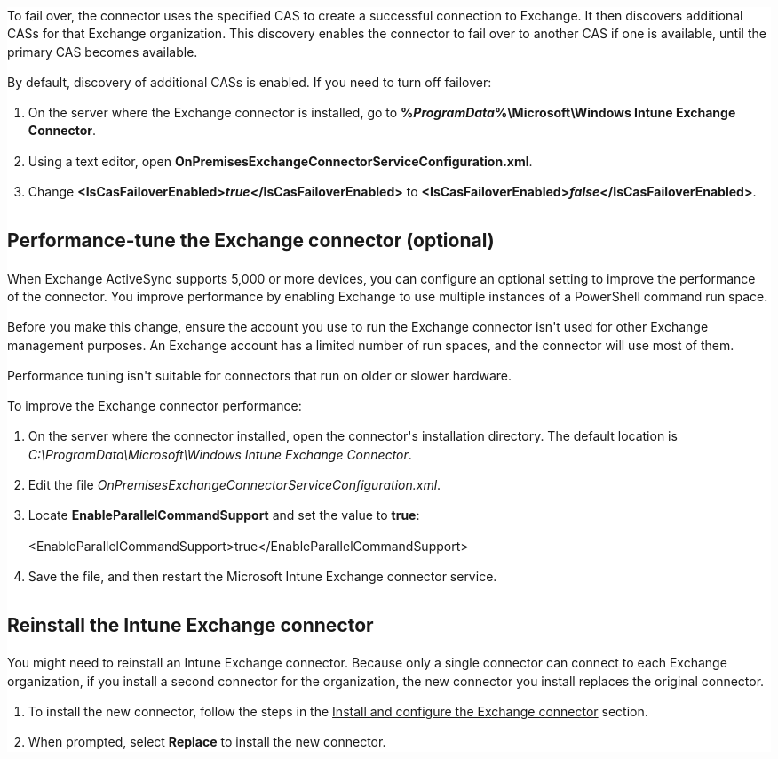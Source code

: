 To fail over, the connector uses the specified CAS to create a successful connection to Exchange. It then discovers additional CASs for that Exchange organization. This discovery enables the connector to fail over to another CAS if one is available, until the primary CAS becomes available.

By default, discovery of additional CASs is enabled. If you need to turn off failover:

1. On the server where the Exchange connector is installed, go to **%*ProgramData*%\Microsoft\Windows Intune Exchange Connector**.

2. Using a text editor, open **OnPremisesExchangeConnectorServiceConfiguration.xml**.

3. Change **\<IsCasFailoverEnabled>*true*\</IsCasFailoverEnabled>** to **\<IsCasFailoverEnabled>*false*\</IsCasFailoverEnabled>**.

## Performance-tune the Exchange connector (optional)

When Exchange ActiveSync supports 5,000 or more devices, you can configure an optional setting to improve the performance of the connector. You improve performance by enabling Exchange to use multiple instances of a PowerShell command run space.

Before you make this change, ensure the account you use to run the Exchange connector isn't used for other Exchange management purposes. An Exchange account has a limited number of run spaces, and the connector will use most of them.

Performance tuning isn't suitable for connectors that run on older or slower hardware.

To improve the Exchange connector performance:

1. On the server where the connector installed, open the connector's installation directory.  The default location is *C:\ProgramData\Microsoft\Windows Intune Exchange Connector*.

2. Edit the file *OnPremisesExchangeConnectorServiceConfiguration.xml*.

3. Locate **EnableParallelCommandSupport** and set the value to **true**:

   \<EnableParallelCommandSupport>true\</EnableParallelCommandSupport>

4. Save the file, and then restart the Microsoft Intune Exchange connector service.

## Reinstall the Intune Exchange connector

You might need to reinstall an Intune Exchange connector. Because only a single connector can connect to each Exchange organization, if you install a second connector for the organization, the new connector you install replaces the original connector.

1. To install the new connector, follow the steps in the [Install and configure the Exchange connector](#install-and-configure-the-intune-exchange-connector) section.

2. When prompted, select **Replace** to install the new connector.